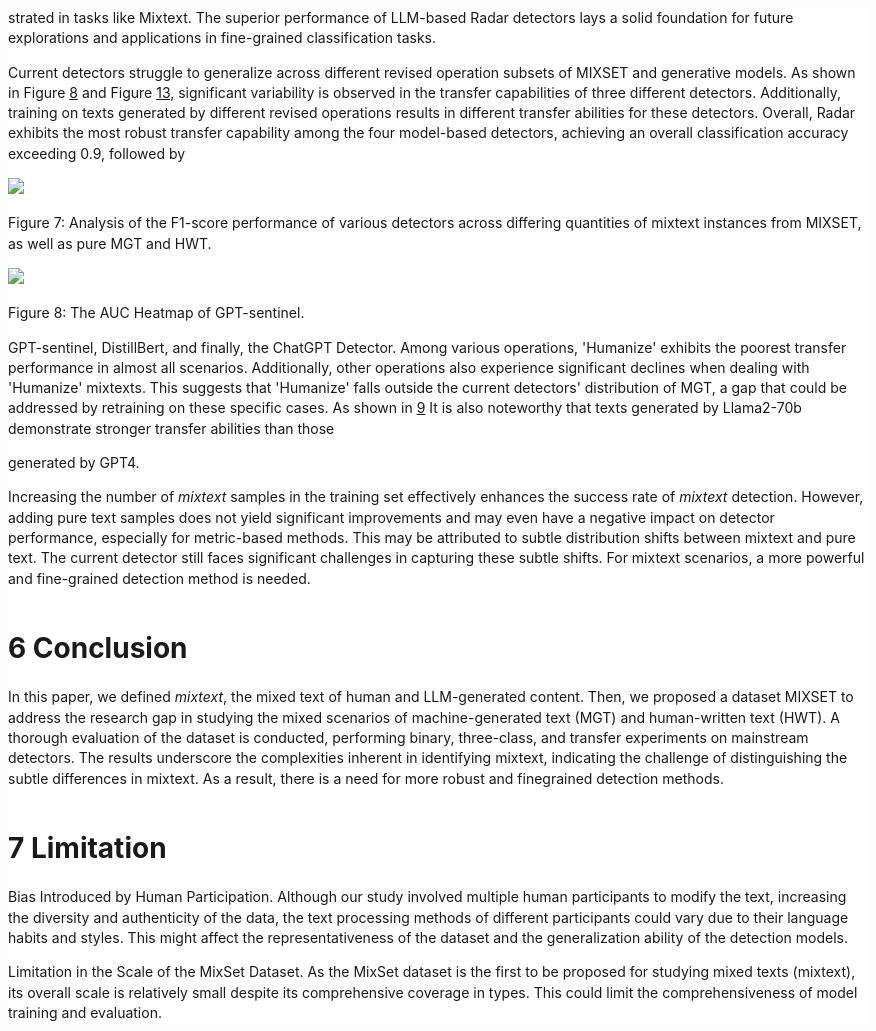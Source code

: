 strated in tasks like Mixtext. The superior performance of LLM-based Radar detectors lays a solid foundation for future explorations and applications in fine-grained classification tasks.

Current detectors struggle to generalize across different revised operation subsets of MIXSET and generative models. As shown in Figure [8](#page-8-0) and Figure [13,](#page-16-1) significant variability is observed in the transfer capabilities of three different detectors. Additionally, training on texts generated by different revised operations results in different transfer abilities for these detectors. Overall, Radar exhibits the most robust transfer capability among the four model-based detectors, achieving an overall classification accuracy exceeding 0.9, followed by

![](_page_8_Figure_0.jpeg)

Figure 7: Analysis of the F1-score performance of various detectors across differing quantities of mixtext instances from MIXSET, as well as pure MGT and HWT.

<span id="page-8-0"></span>![](_page_8_Figure_2.jpeg)

Figure 8: The AUC Heatmap of GPT-sentinel.

GPT-sentinel, DistillBert, and finally, the ChatGPT Detector. Among various operations, 'Humanize' exhibits the poorest transfer performance in almost all scenarios. Additionally, other operations also experience significant declines when dealing with 'Humanize' mixtexts. This suggests that 'Humanize' falls outside the current detectors' distribution of MGT, a gap that could be addressed by retraining on these specific cases. As shown in [9](#page-7-2) It is also noteworthy that texts generated by Llama2-70b demonstrate stronger transfer abilities than those

generated by GPT4.

Increasing the number of *mixtext* samples in the training set effectively enhances the success rate of *mixtext* detection. However, adding pure text samples does not yield significant improvements and may even have a negative impact on detector performance, especially for metric-based methods. This may be attributed to subtle distribution shifts between mixtext and pure text. The current detector still faces significant challenges in capturing these subtle shifts. For mixtext scenarios, a more powerful and fine-grained detection method is needed.

# 6 Conclusion

In this paper, we defined *mixtext*, the mixed text of human and LLM-generated content. Then, we proposed a dataset MIXSET to address the research gap in studying the mixed scenarios of machine-generated text (MGT) and human-written text (HWT). A thorough evaluation of the dataset is conducted, performing binary, three-class, and transfer experiments on mainstream detectors. The results underscore the complexities inherent in identifying mixtext, indicating the challenge of distinguishing the subtle differences in mixtext. As a result, there is a need for more robust and finegrained detection methods.

# 7 Limitation

Bias Introduced by Human Participation. Although our study involved multiple human participants to modify the text, increasing the diversity and authenticity of the data, the text processing methods of different participants could vary due to their language habits and styles. This might affect the representativeness of the dataset and the generalization ability of the detection models.

Limitation in the Scale of the MixSet Dataset. As the MixSet dataset is the first to be proposed for studying mixed texts (mixtext), its overall scale is relatively small despite its comprehensive coverage in types. This could limit the comprehensiveness of model training and evaluation.
